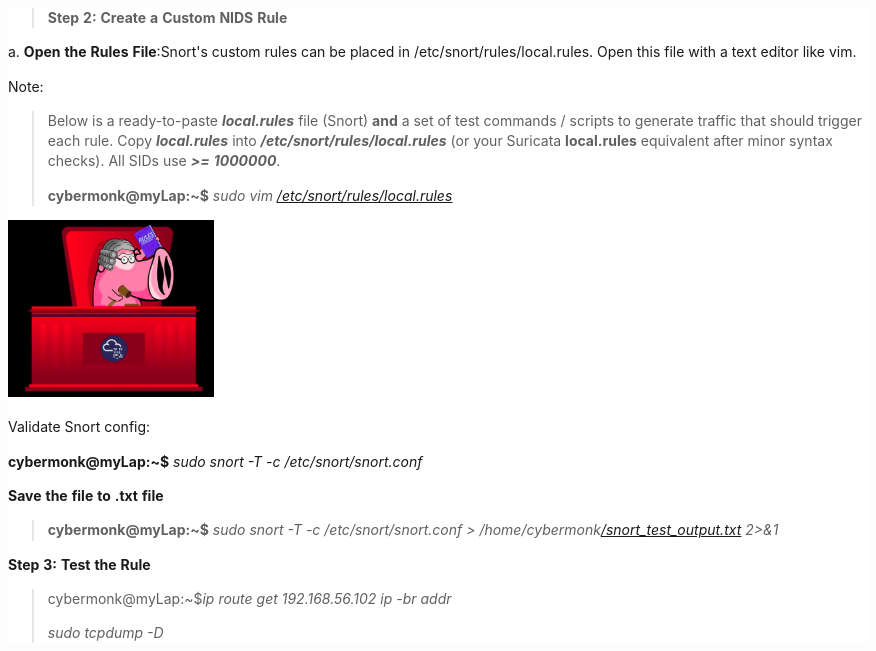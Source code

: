 > **Step** **2:** **Create** **a** **Custom** **NIDS** **Rule**

a\. **Open** **the** **Rules** **File**:Snort's custom rules can be
placed in /etc/snort/rules/local.rules. Open this file with a text
editor like vim.

Note:

> Below is a ready-to-paste ***local.rules*** file (Snort) **and** a set
> of test commands / scripts to generate traffic that should trigger
> each rule. Copy ***local.rules*** into
> ***/etc/snort/rules/local.rules*** (or your Suricata **local.rules**
> equivalent after minor syntax checks). All SIDs use ***\>=***
> ***1000000***.
>
> **cybermonk@myLap:~\$** *sudo* *vim*
> [*<u>/etc/snort/rules/local.rules</u>*](https://tinyurl.com/yc3y3899)




<img src="./assets/vk1lamsu.png"
style="width:2.14583in;height:1.85417in" />


Validate Snort config:

**cybermonk@myLap:~\$** *sudo* *snort* *-T* *-c*
*/etc/snort/snort.conf*

**Save** **the** **file** **to** **.txt** **file**

> **cybermonk@myLap:~\$** *sudo* *snort* *-T* *-c*
> */etc/snort/snort.conf* *\>*
> */home/cybermonk*[*<u>/snort_test_output.txt</u>*](https://tinyurl.com/ywzhv7mm)
> *2\>&1*

**Step** **3:** **Test** **the** **Rule**

> cybermonk@myLap:~\$*ip* *route* *get* *192.168.56.102* *ip*
> *-br* *addr*
>
> *sudo* *tcpdump* *-D*
